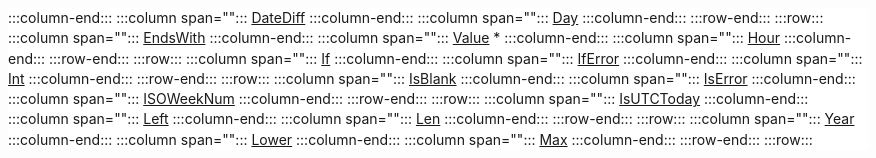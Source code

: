    :::column-end:::
   :::column span="":::
      [DateDiff](../canvas-apps/functions/function-dateadd-datediff.md)
   :::column-end:::
   :::column span="":::
      [Day](../canvas-apps/functions/function-datetime-parts.md)
   :::column-end:::
:::row-end:::
:::row:::
   :::column span="":::
      [EndsWith](../canvas-apps/functions/function-startswith.md)
   :::column-end:::
   :::column span="":::
      [Value](../canvas-apps/functions/function-value.md) \*
   :::column-end:::
   :::column span="":::
      [Hour](../canvas-apps/functions/function-datetime-parts.md)
   :::column-end:::
:::row-end:::
:::row:::
   :::column span="":::
      [If](../canvas-apps/functions/function-if.md)
   :::column-end:::
   :::column span="":::
      [IfError](../canvas-apps/functions/function-iferror.md)
   :::column-end:::
   :::column span="":::
      [Int](../canvas-apps/functions/function-round.md)
   :::column-end:::
:::row-end:::
:::row:::
   :::column span="":::
      [IsBlank](../canvas-apps/functions/function-isblank-isempty.md)
   :::column-end:::
   :::column span="":::
      [IsError](../canvas-apps/functions/function-iferror.md)
   :::column-end:::
   :::column span="":::
      [ISOWeekNum](../canvas-apps/functions/function-weeknum.md)
   :::column-end:::
:::row-end:::
:::row:::
   :::column span="":::
      [IsUTCToday](../canvas-apps/functions/function-now-today-istoday.md)
   :::column-end:::
   :::column span="":::
      [Left](../canvas-apps/functions/function-left-mid-right.md)
   :::column-end:::
   :::column span="":::
      [Len](../canvas-apps/functions/function-len.md)
   :::column-end:::
:::row-end:::
:::row:::
   :::column span="":::
      [Year](../canvas-apps/functions/function-datetime-parts.md)
   :::column-end:::
   :::column span="":::
      [Lower](../canvas-apps/functions/function-lower-upper-proper.md)
   :::column-end:::
   :::column span="":::
      [Max](../canvas-apps/functions/function-aggregates.md)
   :::column-end:::
:::row-end:::
:::row:::